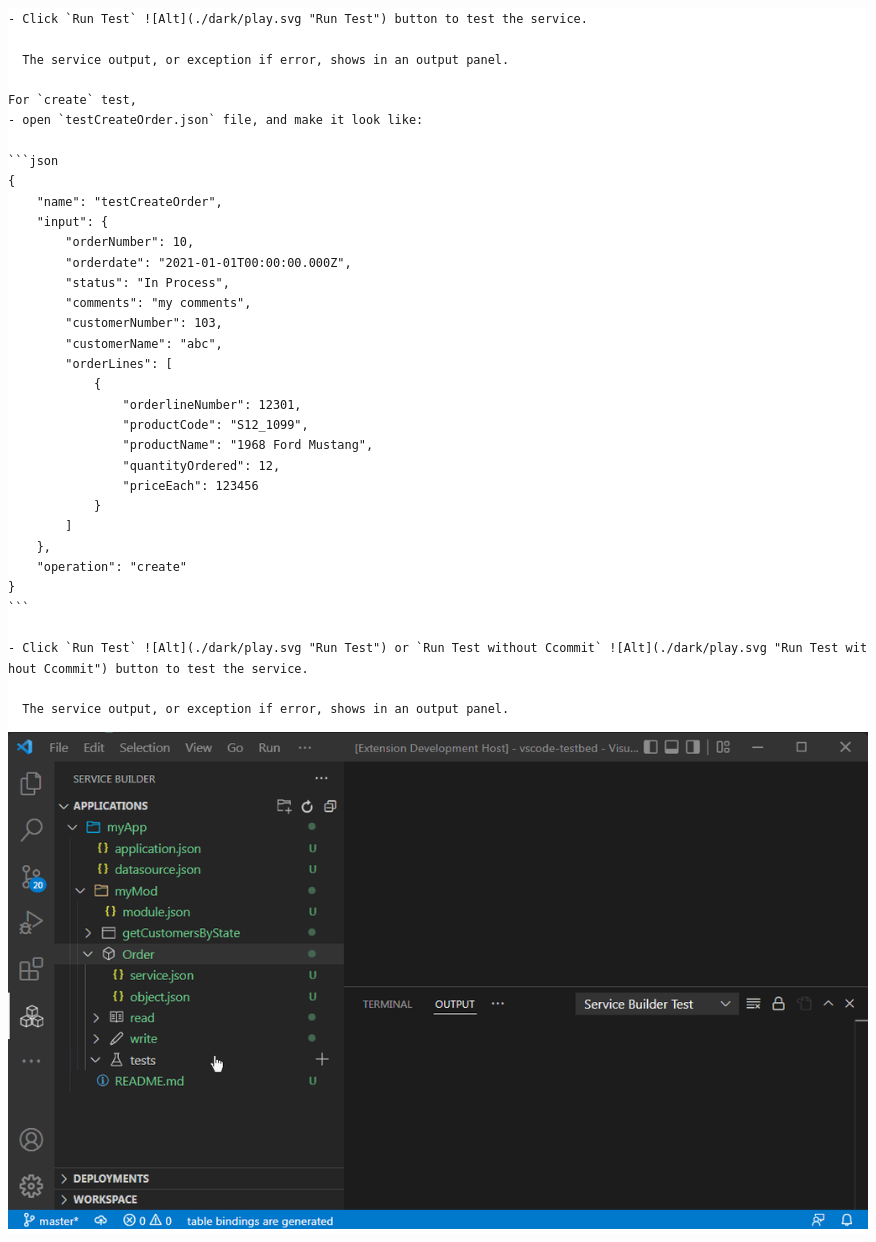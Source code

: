     - Click `Run Test` ![Alt](./dark/play.svg "Run Test") button to test the service.

      The service output, or exception if error, shows in an output panel.

    For `create` test,
    - open `testCreateOrder.json` file, and make it look like:

    ```json
    {
        "name": "testCreateOrder",
        "input": {
            "orderNumber": 10,
            "orderdate": "2021-01-01T00:00:00.000Z",
            "status": "In Process",
            "comments": "my comments",
            "customerNumber": 103,
            "customerName": "abc",
            "orderLines": [
                {
                    "orderlineNumber": 12301,
                    "productCode": "S12_1099",
                    "productName": "1968 Ford Mustang",
                    "quantityOrdered": 12,
                    "priceEach": 123456
                }
            ]
        },
        "operation": "create"
    }
    ```

    - Click `Run Test` ![Alt](./dark/play.svg "Run Test") or `Run Test without Ccommit` ![Alt](./dark/play.svg "Run Test without Ccommit") button to test the service.

      The service output, or exception if error, shows in an output panel.

   ![Test CRUD Service](./images/test-crud-service.gif)
